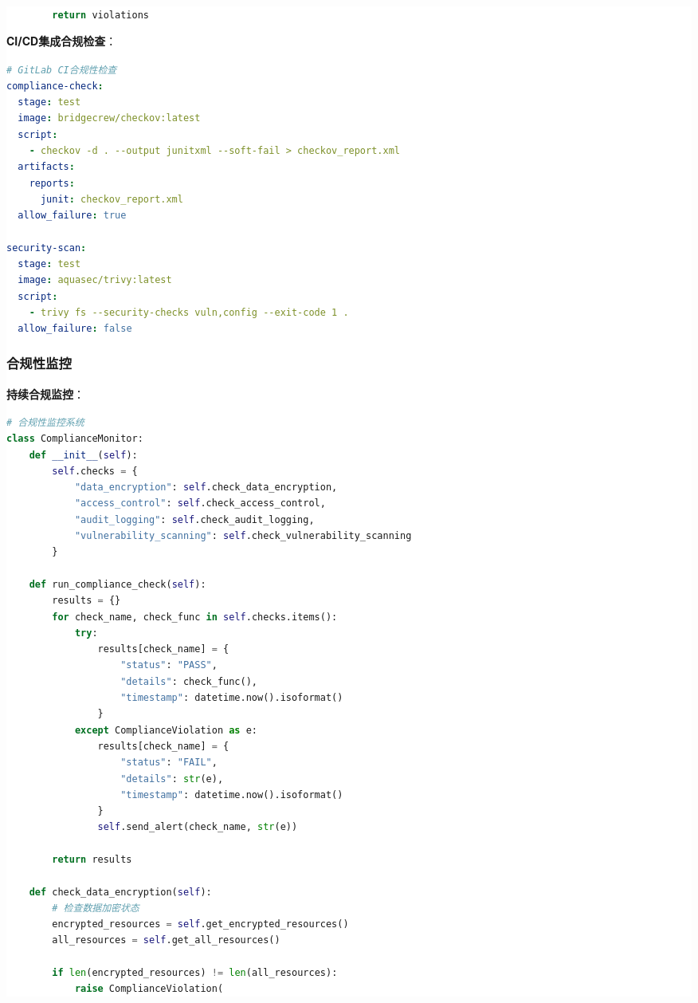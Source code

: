 ```python
        return violations
```

**CI/CD集成合规检查**：
```yaml
# GitLab CI合规性检查
compliance-check:
  stage: test
  image: bridgecrew/checkov:latest
  script:
    - checkov -d . --output junitxml --soft-fail > checkov_report.xml
  artifacts:
    reports:
      junit: checkov_report.xml
  allow_failure: true

security-scan:
  stage: test
  image: aquasec/trivy:latest
  script:
    - trivy fs --security-checks vuln,config --exit-code 1 .
  allow_failure: false
```

### 合规性监控

**持续合规监控**：
```python
# 合规性监控系统
class ComplianceMonitor:
    def __init__(self):
        self.checks = {
            "data_encryption": self.check_data_encryption,
            "access_control": self.check_access_control,
            "audit_logging": self.check_audit_logging,
            "vulnerability_scanning": self.check_vulnerability_scanning
        }
    
    def run_compliance_check(self):
        results = {}
        for check_name, check_func in self.checks.items():
            try:
                results[check_name] = {
                    "status": "PASS",
                    "details": check_func(),
                    "timestamp": datetime.now().isoformat()
                }
            except ComplianceViolation as e:
                results[check_name] = {
                    "status": "FAIL",
                    "details": str(e),
                    "timestamp": datetime.now().isoformat()
                }
                self.send_alert(check_name, str(e))
        
        return results
    
    def check_data_encryption(self):
        # 检查数据加密状态
        encrypted_resources = self.get_encrypted_resources()
        all_resources = self.get_all_resources()
        
        if len(encrypted_resources) != len(all_resources):
            raise ComplianceViolation(
```
